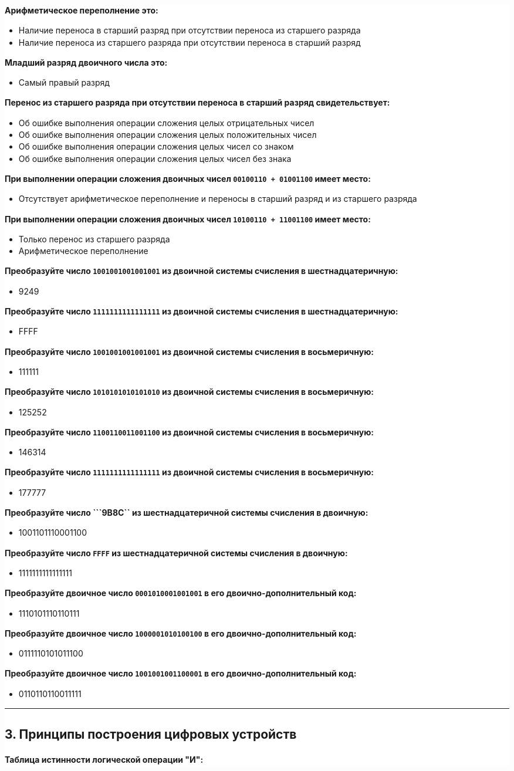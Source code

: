 **Арифметическое переполнение это:**  
+ Наличие переноса в старший разряд при отсутствии переноса из старшего разряда  
+ Наличие переноса из старшего разряда при отсутствии переноса в старший разряд  

**Младший разряд двоичного числа это:**  
+ Самый правый разряд  

**Перенос из старшего разряда при отсутствии переноса в старший разряд свидетельствует:**  
+ Об ошибке выполнения операции сложения целых отрицательных чисел  
+ Об ошибке выполнения операции сложения целых положительных чисел  
+ Об ошибке выполнения операции сложения целых чисел со знаком  
+ Об ошибке выполнения операции сложения целых чисел без знака  

**При выполнении операции сложения двоичных чисел ```00100110 + 01001100``` имеет место:**  
+ Отсутствует арифметическое переполнение и переносы в старший разряд и из старшего разряда  

**При выполнении операции сложения двоичных чисел ```10100110 + 11001100``` имеет место:**  
+ Только перенос из старшего разряда  
+ Арифметическое переполнение  

**Преобразуйте число ```1001001001001001``` из двоичной системы счисления в шестнадцатеричную:**  
+ 9249  

**Преобразуйте число ```1111111111111111``` из двоичной системы счисления в шестнадцатеричную:**  
+ FFFF  

**Преобразуйте число ```1001001001001001``` из двоичной системы счисления в восьмеричную:**  
+ 111111  

**Преобразуйте число ```1010101010101010``` из двоичной системы счисления в восьмеричную:**  
+ 125252  

**Преобразуйте число ```1100110011001100``` из двоичной системы счисления в восьмеричную:**  
+ 146314  

**Преобразуйте число ```1111111111111111``` из двоичной системы счисления в восьмеричную:**  
+ 177777  

**Преобразуйте число ```9B8C`` из шестнадцатеричной системы счисления в двоичную:**  
+ 1001101110001100  

**Преобразуйте число ```FFFF``` из шестнадцатеричной системы счисления в двоичную:**  
+ 1111111111111111  

**Преобразуйте двоичное число ```0001010001001001``` в его двоично-дополнительный код:**  
+ 1110101110110111  

**Преобразуйте двоичное число ```1000001010100100``` в его двоично-дополнительный код:**  
+ 0111110101011100  

**Преобразуйте двоичное число ```1001001001100001``` в его двоично-дополнительный код:**  
+ 0110110110011111  

---

## 3. Принципы построения цифровых устройств

**Таблица истинности логической операции "И":**  
